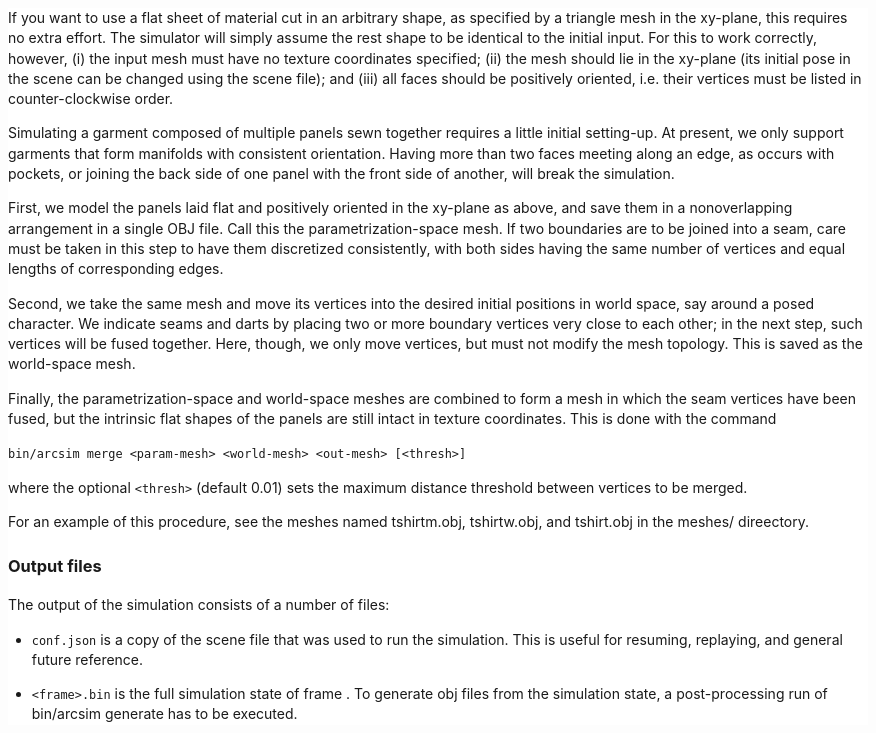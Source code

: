 If you want to use a flat sheet of material cut in an arbitrary shape,
as specified by a triangle mesh in the xy-plane, this requires no
extra effort. The simulator will simply assume the rest shape to be
identical to the initial input. For this to work correctly, however,
(i) the input mesh must have no texture coordinates specified; (ii)
the mesh should lie in the xy-plane (its initial pose in the scene can
be changed using the scene file); and (iii) all faces should be
positively oriented, i.e. their vertices must be listed in
counter-clockwise order.

Simulating a garment composed of multiple panels sewn together
requires a little initial setting-up. At present, we only support
garments that form manifolds with consistent orientation. Having more
than two faces meeting along an edge, as occurs with pockets, or
joining the back side of one panel with the front side of another,
will break the simulation.

First, we model the panels laid flat and positively oriented in the
xy-plane as above, and save them in a nonoverlapping arrangement in a
single OBJ file. Call this the parametrization-space mesh. If two
boundaries are to be joined into a seam, care must be taken in this
step to have them discretized consistently, with both sides having the
same number of vertices and equal lengths of corresponding edges.

Second, we take the same mesh and move its vertices into the desired
initial positions in world space, say around a posed character. We
indicate seams and darts by placing two or more boundary vertices very
close to each other; in the next step, such vertices will be fused
together. Here, though, we only move vertices, but must not modify the
mesh topology. This is saved as the world-space mesh.

Finally, the parametrization-space and world-space meshes are combined
to form a mesh in which the seam vertices have been fused, but the
intrinsic flat shapes of the panels are still intact in texture
coordinates. This is done with the command

```shell
bin/arcsim merge <param-mesh> <world-mesh> <out-mesh> [<thresh>]
```

where the optional `<thresh>` (default 0.01) sets the maximum distance
threshold between vertices to be merged.

For an example of this procedure, see the meshes named tshirtm.obj,
tshirtw.obj, and tshirt.obj in the meshes/ direectory.

### Output files

The output of the simulation consists of a number of files:

* `conf.json` is a copy of the scene file that was used to run the
  simulation. This is useful for resuming, replaying, and general
  future reference.

* `<frame>.bin` is the full simulation state of frame <frame>. To
  generate obj files from the simulation state, a post-processing run
  of bin/arcsim generate <outdir> has to be executed.
